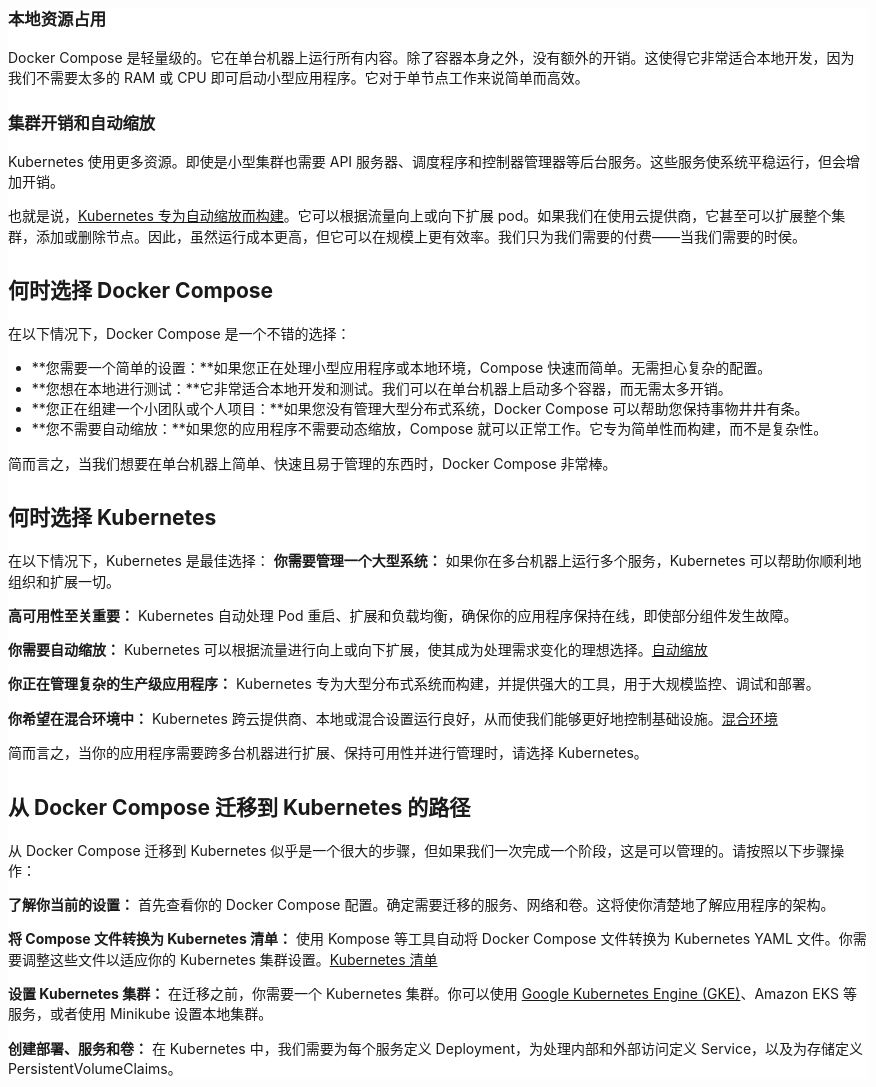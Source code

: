 ### 本地资源占用

Docker Compose 是轻量级的。它在单台机器上运行所有内容。除了容器本身之外，没有额外的开销。这使得它非常适合本地开发，因为我们不需要太多的 RAM 或 CPU 即可启动小型应用程序。它对于单节点工作来说简单而高效。

### 集群开销和自动缩放

Kubernetes 使用更多资源。即使是小型集群也需要 API 服务器、调度程序和控制器管理器等后台服务。这些服务使系统平稳运行，但会增加开销。

也就是说，[Kubernetes 专为自动缩放而构建](https://thenewstack.io/kubernetes-autoscaling-q-a-with-fairwinds-cto-andy-suderman/)。它可以根据流量向上或向下扩展 pod。如果我们在使用云提供商，它甚至可以扩展整个集群，添加或删除节点。因此，虽然运行成本更高，但它可以在规模上更有效率。我们只为我们需要的付费——当我们需要的时侯。

## 何时选择 Docker Compose

在以下情况下，Docker Compose 是一个不错的选择：

*   **您需要一个简单的设置：**如果您正在处理小型应用程序或本地环境，Compose 快速而简单。无需担心复杂的配置。
*   **您想在本地进行测试：**它非常适合本地开发和测试。我们可以在单台机器上启动多个容器，而无需太多开销。
*   **您正在组建一个小团队或个人项目：**如果您没有管理大型分布式系统，Docker Compose 可以帮助您保持事物井井有条。
*   **您不需要自动缩放：**如果您的应用程序不需要动态缩放，Compose 就可以正常工作。它专为简单性而构建，而不是复杂性。

简而言之，当我们想要在单台机器上简单、快速且易于管理的东西时，Docker Compose 非常棒。

## 何时选择 Kubernetes

在以下情况下，Kubernetes 是最佳选择：
**你需要管理一个大型系统：** 如果你在多台机器上运行多个服务，Kubernetes 可以帮助你顺利地组织和扩展一切。

**高可用性至关重要：** Kubernetes 自动处理 Pod 重启、扩展和负载均衡，确保你的应用程序保持在线，即使部分组件发生故障。

**你需要自动缩放：** Kubernetes 可以根据流量进行向上或向下扩展，使其成为处理需求变化的理想选择。[自动缩放](https://thenewstack.io/getting-the-most-from-kubernetes-autoscaling/)

**你正在管理复杂的生产级应用程序：** Kubernetes 专为大型分布式系统而构建，并提供强大的工具，用于大规模监控、调试和部署。

**你希望在混合环境中：** Kubernetes 跨云提供商、本地或混合设置运行良好，从而使我们能够更好地控制基础设施。[混合环境](https://thenewstack.io/how-to-go-about-setting-up-a-hybrid-cloud-environment/)

简而言之，当你的应用程序需要跨多台机器进行扩展、保持可用性并进行管理时，请选择 Kubernetes。

## 从 Docker Compose 迁移到 Kubernetes 的路径

从 Docker Compose 迁移到 Kubernetes 似乎是一个很大的步骤，但如果我们一次完成一个阶段，这是可以管理的。请按照以下步骤操作：

**了解你当前的设置：** 首先查看你的 Docker Compose 配置。确定需要迁移的服务、网络和卷。这将使你清楚地了解应用程序的架构。

**将 Compose 文件转换为 Kubernetes 清单：** 使用 Kompose 等工具自动将 Docker Compose 文件转换为 Kubernetes YAML 文件。你需要调整这些文件以适应你的 Kubernetes 集群设置。[Kubernetes 清单](https://thenewstack.io/manifest-first-deploy-with-confidence/)

**设置 Kubernetes 集群：** 在迁移之前，你需要一个 Kubernetes 集群。你可以使用 [Google Kubernetes Engine (GKE)](https://thenewstack.io/google-kubernetes-engine-customized-for-faster-ai-work/)、Amazon EKS 等服务，或者使用 Minikube 设置本地集群。

**创建部署、服务和卷：** 在 Kubernetes 中，我们需要为每个服务定义 Deployment，为处理内部和外部访问定义 Service，以及为存储定义 PersistentVolumeClaims。
